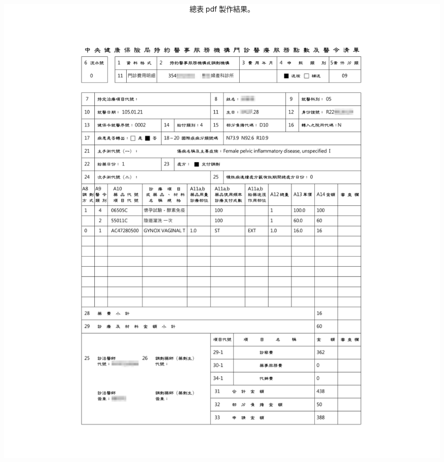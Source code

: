 <p align="center">
  總表 pdf 製作結果。<br/><br/>
  <kbd><img src="./imgs/pdf.png" width="600px" /></kbd>
</p>
